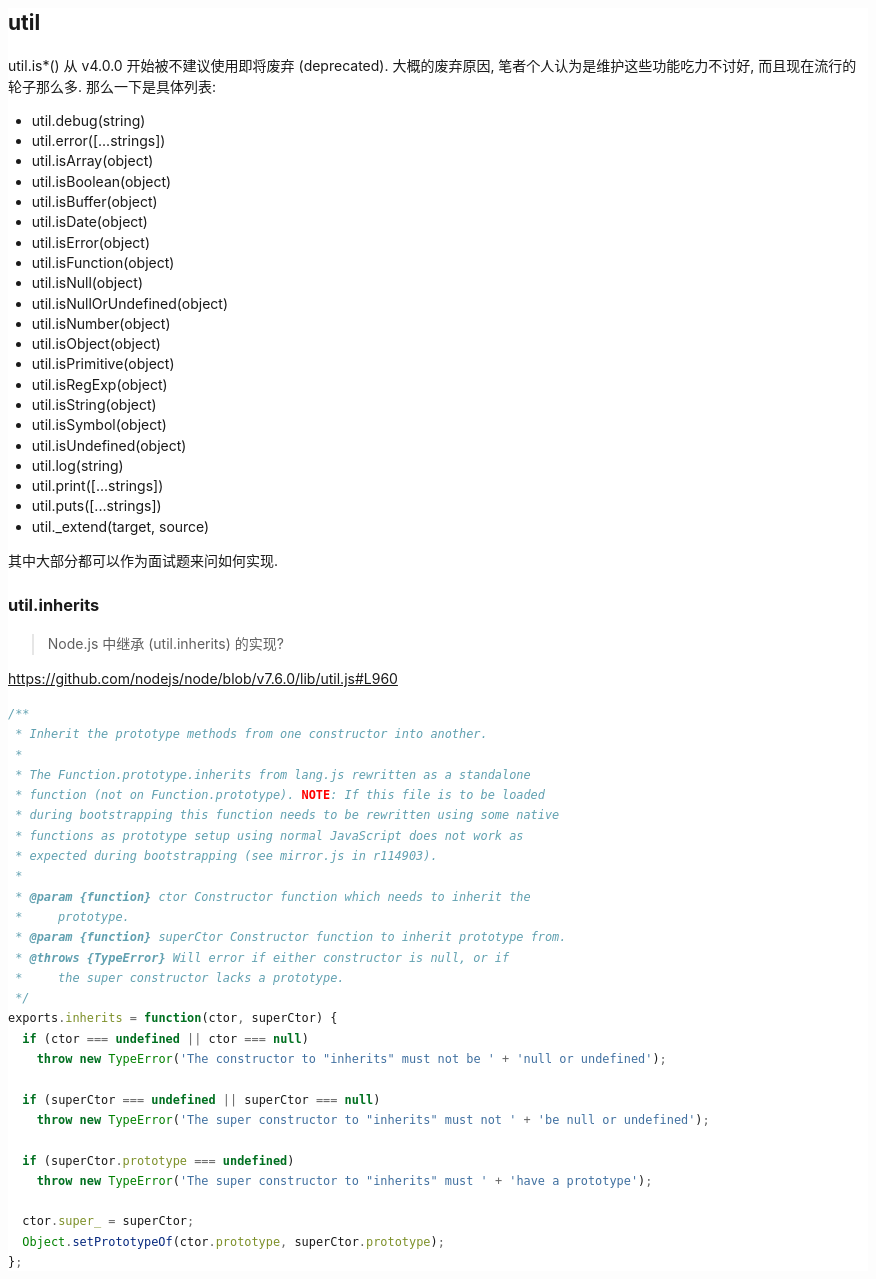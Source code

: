 ## util

util.is\*() 从 v4.0.0 开始被不建议使用即将废弃 (deprecated). 大概的废弃原因, 笔者个人认为是维护这些功能吃力不讨好, 而且现在流行的轮子那么多. 那么一下是具体列表:

- util.debug(string)
- util.error([...strings])
- util.isArray(object)
- util.isBoolean(object)
- util.isBuffer(object)
- util.isDate(object)
- util.isError(object)
- util.isFunction(object)
- util.isNull(object)
- util.isNullOrUndefined(object)
- util.isNumber(object)
- util.isObject(object)
- util.isPrimitive(object)
- util.isRegExp(object)
- util.isString(object)
- util.isSymbol(object)
- util.isUndefined(object)
- util.log(string)
- util.print([...strings])
- util.puts([...strings])
- util.\_extend(target, source)

其中大部分都可以作为面试题来问如何实现.

### util.inherits

> Node.js 中继承 (util.inherits) 的实现?

https://github.com/nodejs/node/blob/v7.6.0/lib/util.js#L960

```js
/**
 * Inherit the prototype methods from one constructor into another.
 *
 * The Function.prototype.inherits from lang.js rewritten as a standalone
 * function (not on Function.prototype). NOTE: If this file is to be loaded
 * during bootstrapping this function needs to be rewritten using some native
 * functions as prototype setup using normal JavaScript does not work as
 * expected during bootstrapping (see mirror.js in r114903).
 *
 * @param {function} ctor Constructor function which needs to inherit the
 *     prototype.
 * @param {function} superCtor Constructor function to inherit prototype from.
 * @throws {TypeError} Will error if either constructor is null, or if
 *     the super constructor lacks a prototype.
 */
exports.inherits = function(ctor, superCtor) {
  if (ctor === undefined || ctor === null)
    throw new TypeError('The constructor to "inherits" must not be ' + 'null or undefined');

  if (superCtor === undefined || superCtor === null)
    throw new TypeError('The super constructor to "inherits" must not ' + 'be null or undefined');

  if (superCtor.prototype === undefined)
    throw new TypeError('The super constructor to "inherits" must ' + 'have a prototype');

  ctor.super_ = superCtor;
  Object.setPrototypeOf(ctor.prototype, superCtor.prototype);
};
```
